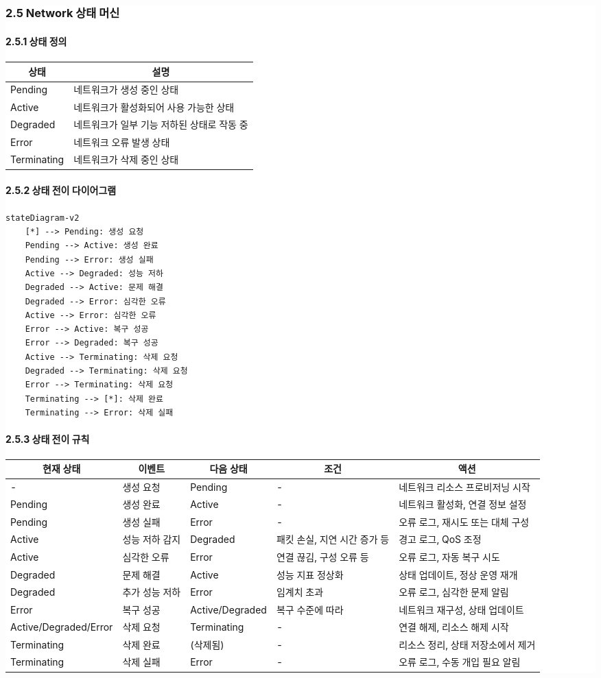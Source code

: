 ### 2.5 Network 상태 머신

#### 2.5.1 상태 정의

| 상태 | 설명 |
|------|------|
| Pending | 네트워크가 생성 중인 상태 |
| Active | 네트워크가 활성화되어 사용 가능한 상태 |
| Degraded | 네트워크가 일부 기능 저하된 상태로 작동 중 |
| Error | 네트워크 오류 발생 상태 |
| Terminating | 네트워크가 삭제 중인 상태 |

#### 2.5.2 상태 전이 다이어그램

```mermaid
stateDiagram-v2
    [*] --> Pending: 생성 요청
    Pending --> Active: 생성 완료
    Pending --> Error: 생성 실패
    Active --> Degraded: 성능 저하
    Degraded --> Active: 문제 해결
    Degraded --> Error: 심각한 오류
    Active --> Error: 심각한 오류
    Error --> Active: 복구 성공
    Error --> Degraded: 복구 성공
    Active --> Terminating: 삭제 요청
    Degraded --> Terminating: 삭제 요청
    Error --> Terminating: 삭제 요청
    Terminating --> [*]: 삭제 완료
    Terminating --> Error: 삭제 실패
```

#### 2.5.3 상태 전이 규칙

| 현재 상태 | 이벤트 | 다음 상태 | 조건 | 액션 |
|---------|-------|---------|------|------|
| - | 생성 요청 | Pending | - | 네트워크 리소스 프로비저닝 시작 |
| Pending | 생성 완료 | Active | - | 네트워크 활성화, 연결 정보 설정 |
| Pending | 생성 실패 | Error | - | 오류 로그, 재시도 또는 대체 구성 |
| Active | 성능 저하 감지 | Degraded | 패킷 손실, 지연 시간 증가 등 | 경고 로그, QoS 조정 |
| Active | 심각한 오류 | Error | 연결 끊김, 구성 오류 등 | 오류 로그, 자동 복구 시도 |
| Degraded | 문제 해결 | Active | 성능 지표 정상화 | 상태 업데이트, 정상 운영 재개 |
| Degraded | 추가 성능 저하 | Error | 임계치 초과 | 오류 로그, 심각한 문제 알림 |
| Error | 복구 성공 | Active/Degraded | 복구 수준에 따라 | 네트워크 재구성, 상태 업데이트 |
| Active/Degraded/Error | 삭제 요청 | Terminating | - | 연결 해제, 리소스 해제 시작 |
| Terminating | 삭제 완료 | (삭제됨) | - | 리소스 정리, 상태 저장소에서 제거 |
| Terminating | 삭제 실패 | Error | - | 오류 로그, 수동 개입 필요 알림 |
